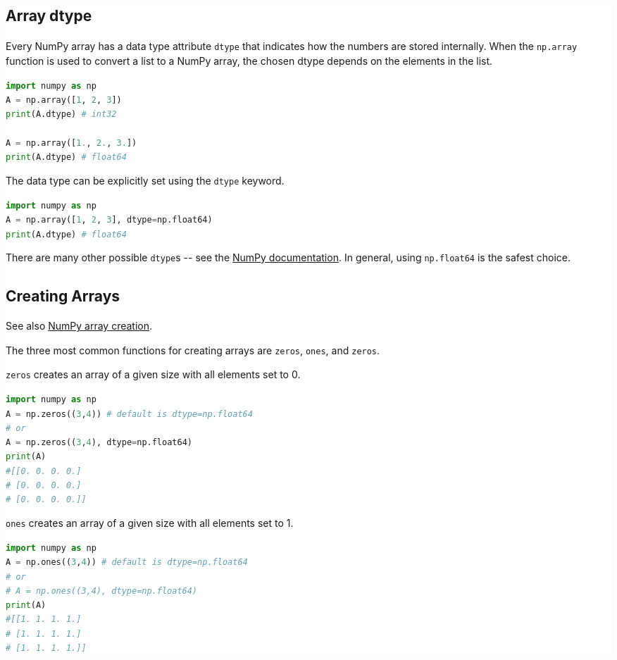 ## Array dtype

Every NumPy array has a data type attribute `dtype` that indicates how the numbers are stored internally. When the `np.array` function is used to convert a list to a NumPy array, the chosen dtype depends on the elements in the list.

```Python
import numpy as np
A = np.array([1, 2, 3])
print(A.dtype) # int32

A = np.array([1., 2., 3.])
print(A.dtype) # float64
```

The data type can be explicitly set using the `dtype` keyword.

```Python
import numpy as np
A = np.array([1, 2, 3], dtype=np.float64)
print(A.dtype) # float64
```

There are many other possible `dtype`s -- see the [NumPy documentation](https://docs.scipy.org/doc/numpy/user/basics.types.html). In general, using `np.float64` is the safest choice.

## Creating Arrays

See also [NumPy array creation](https://docs.scipy.org/doc/numpy/reference/routines.array-creation.html).

The three most common functions for creating arrays are `zeros`, `ones`, and `zeros`.

`zeros` creates an array of a given size with all elements set to 0.

```Python
import numpy as np
A = np.zeros((3,4)) # default is dtype=np.float64
# or
A = np.zeros((3,4), dtype=np.float64)
print(A)
#[[0. 0. 0. 0.]
# [0. 0. 0. 0.]
# [0. 0. 0. 0.]]
```

`ones` creates an array of a given size with all elements set to 1.

```Python
import numpy as np
A = np.ones((3,4)) # default is dtype=np.float64
# or
# A = np.ones((3,4), dtype=np.float64)
print(A)
#[[1. 1. 1. 1.]
# [1. 1. 1. 1.]
# [1. 1. 1. 1.]]
```
